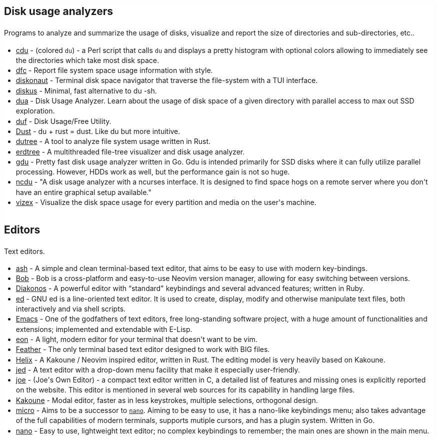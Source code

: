 ## <a name="disk-analyzer"></a>Disk usage analyzers

Programs to analyze and summarize the usage of disks, visualize and report the size of directories and sub-directories, etc..

* [cdu](http://arsunik.free.fr/prog/cdu.html) - (colored `du`) - a Perl script that calls `du` and displays a pretty histogram with optional colors allowing to immediately see the directories which take most disk space.
* [dfc](https://github.com/rolinh/dfc) - Report file system space usage information with style.
* [diskonaut](https://github.com/imsnif/diskonaut) - Terminal disk space navigator that traverse the file-system with a TUI interface.
* [diskus](https://github.com/sharkdp/diskus) - Minimal, fast alternative to du -sh.
* [dua](https://github.com/Byron/dua-cli) - Disk Usage Analyzer. Learn about the usage of disk space of a given directory with parallel access to max out SSD exploration.
* [duf](https://github.com/muesli/duf) - Disk Usage/Free Utility.
* [Dust](https://github.com/bootandy/dust) - du + rust = dust. Like du but more intuitive.
* [dutree](https://github.com/nachoparker/dutree) - A tool to analyze file system usage written in Rust.
* [erdtree](https://github.com/solidiquis/erdtree) - A multithreaded file-tree visualizer and disk usage analyzer.
* [gdu](https://github.com/dundee/gdu) - Pretty fast disk usage analyzer written in Go. Gdu is intended primarily for SSD disks where it can fully utilize parallel processing. However, HDDs work as well, but the performance gain is not so huge.
* [ncdu](https://dev.yorhel.nl/ncdu) - "A disk usage analyzer with a ncurses interface. It is designed to find space hogs on a remote server where you don't have an entire graphical setup available."
* [vizex](https://github.com/bexxmodd/vizex) - Visualize the disk space usage for every partition and media on the user's machine.

## <a name="editors"></a>Editors

Text editors.

* [ash](https://github.com/akashnag/ash) - A simple and clean terminal-based text editor, that aims to be easy to use with modern key-bindings.
* [Bob](https://github.com/MordechaiHadad/bob) - Bob is a cross-platform and easy-to-use Neovim version manager, allowing for easy switching between versions.
* [Diakonos](https://github.com/Pistos/diakonos) - A powerful editor with “standard" keybindings and several advanced features; written in Ruby.
* [ed](https://www.gnu.org/software/ed/) - GNU ed is a line-oriented text editor. It is used to create, display, modify and otherwise manipulate text files, both interactively and via shell scripts.
* [Emacs](https://www.gnu.org/software/emacs/) - One of the godfathers of text editors, free long-standing software project, with a huge amount of functionalities and extensions; implemented and extendable with E-Lisp.
* [eon](https://github.com/tomas/eon) - A light, modern editor for your terminal that doesn't want to be vim.
* [Feather](https://www.feathereditor.com/) - The only terminal based text editor designed to work with BIG files.
* [Helix](https://github.com/helix-editor/helix) - A Kakoune / Neovim inspired editor, written in Rust. The editing model is very heavily based on Kakoune.
* [jed](http://www.jedsoft.org/jed/index.html) - A text editor with a drop-down menu facility that make it especially user-friendly.
* [joe](http://joe-editor.sourceforge.net/) - (Joe's Own Editor) - a compact text editor written in C, a detailed list of features and missing ones is explicitly reported on the website. This editor is mentioned in several web sources for its capability in handling large files.
* [Kakoune](http://kakoune.org/) - Modal editor, faster as in less keystrokes, multiple selections, orthogonal design.
* [micro](https://github.com/zyedidia/micro) - Aims to be a successor to [`nano`](https://www.nano-editor.org/). Aiming to be easy to use, it has a nano-like keybindings menu; also takes advantage of the full capabilities of modern terminals, supports mutiple cursors, and has a plugin system. Written in Go.
* [nano](https://www.nano-editor.org/) - Easy to use, lightweight text editor; no complex keybindings to remember; the main ones are shown in the main menu.